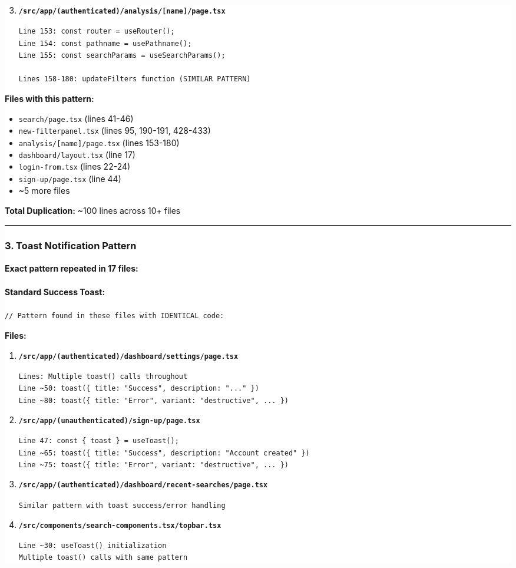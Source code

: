 3. **`/src/app/(authenticated)/analysis/[name]/page.tsx`**
   ```tsx
   Line 153: const router = useRouter();
   Line 154: const pathname = usePathname();
   Line 155: const searchParams = useSearchParams();
   
   Lines 158-180: updateFilters function (SIMILAR PATTERN)
   ```

**Files with this pattern:**
- `search/page.tsx` (lines 41-46)
- `new-filterpanel.tsx` (lines 95, 190-191, 428-433)
- `analysis/[name]/page.tsx` (lines 153-180)
- `dashboard/layout.tsx` (line 17)
- `login-from.tsx` (lines 22-24)
- `sign-up/page.tsx` (line 44)
- ~5 more files

**Total Duplication:** ~100 lines across 10+ files

---

### 3. Toast Notification Pattern

**Exact pattern repeated in 17 files:**

#### Standard Success Toast:
```tsx
// Pattern found in these files with IDENTICAL code:
```

**Files:**
1. **`/src/app/(authenticated)/dashboard/settings/page.tsx`**
   ```tsx
   Lines: Multiple toast() calls throughout
   Line ~50: toast({ title: "Success", description: "..." })
   Line ~80: toast({ title: "Error", variant: "destructive", ... })
   ```

2. **`/src/app/(unauthenticated)/sign-up/page.tsx`**
   ```tsx
   Line 47: const { toast } = useToast();
   Line ~65: toast({ title: "Success", description: "Account created" })
   Line ~75: toast({ title: "Error", variant: "destructive", ... })
   ```

3. **`/src/app/(authenticated)/dashboard/recent-searches/page.tsx`**
   ```tsx
   Similar pattern with toast success/error handling
   ```

4. **`/src/components/search-components.tsx/topbar.tsx`**
   ```tsx
   Line ~30: useToast() initialization
   Multiple toast() calls with same pattern
   ```
